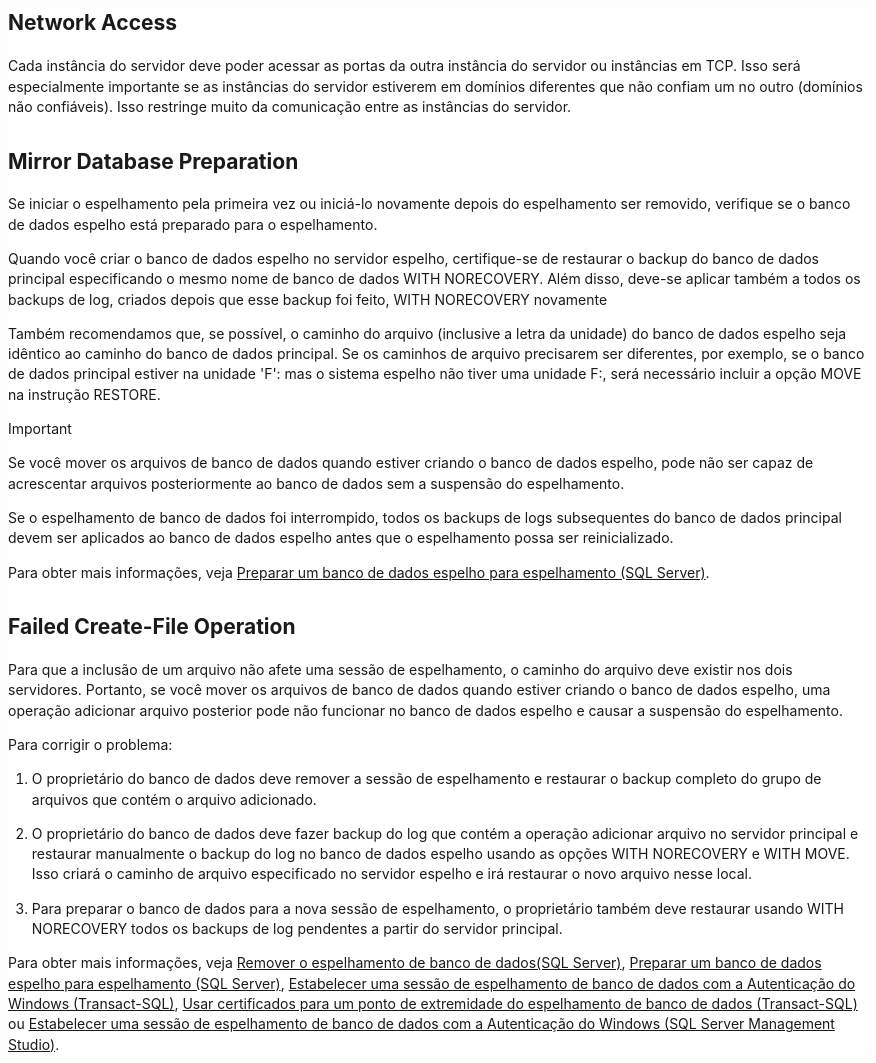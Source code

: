 ##  <a name="NetworkAccess"></a> Network Access  
 Cada instância do servidor deve poder acessar as portas da outra instância do servidor ou instâncias em TCP. Isso será especialmente importante se as instâncias do servidor estiverem em domínios diferentes que não confiam um no outro (domínios não confiáveis). Isso restringe muito da comunicação entre as instâncias do servidor.  
  
##  <a name="MirrorDbPrep"></a> Mirror Database Preparation  
 Se iniciar o espelhamento pela primeira vez ou iniciá-lo novamente depois do espelhamento ser removido, verifique se o banco de dados espelho está preparado para o espelhamento.  
  
 Quando você criar o banco de dados espelho no servidor espelho, certifique-se de restaurar o backup do banco de dados principal especificando o mesmo nome de banco de dados WITH NORECOVERY. Além disso, deve-se aplicar também a todos os backups de log, criados depois que esse backup foi feito, WITH NORECOVERY novamente  
  
 Também recomendamos que, se possível, o caminho do arquivo (inclusive a letra da unidade) do banco de dados espelho seja idêntico ao caminho do banco de dados principal. Se os caminhos de arquivo precisarem ser diferentes, por exemplo, se o banco de dados principal estiver na unidade 'F': mas o sistema espelho não tiver uma unidade F:, será necessário incluir a opção MOVE na instrução RESTORE.  
  
> [!IMPORTANT]  
>  Se você mover os arquivos de banco de dados quando estiver criando o banco de dados espelho, pode não ser capaz de acrescentar arquivos posteriormente ao banco de dados sem a suspensão do espelhamento.  
  
 Se o espelhamento de banco de dados foi interrompido, todos os backups de logs subsequentes do banco de dados principal devem ser aplicados ao banco de dados espelho antes que o espelhamento possa ser reinicializado.  
  
 Para obter mais informações, veja [Preparar um banco de dados espelho para espelhamento &#40;SQL Server&#41;](prepare-a-mirror-database-for-mirroring-sql-server.md).  
  
##  <a name="FailedCreateFileOp"></a> Failed Create-File Operation  
 Para que a inclusão de um arquivo não afete uma sessão de espelhamento, o caminho do arquivo deve existir nos dois servidores. Portanto, se você mover os arquivos de banco de dados quando estiver criando o banco de dados espelho, uma operação adicionar arquivo posterior pode não funcionar no banco de dados espelho e causar a suspensão do espelhamento.  
  
 Para corrigir o problema:  
  
1.  O proprietário do banco de dados deve remover a sessão de espelhamento e restaurar o backup completo do grupo de arquivos que contém o arquivo adicionado.  
  
2.  O proprietário do banco de dados deve fazer backup do log que contém a operação adicionar arquivo no servidor principal e restaurar manualmente o backup do log no banco de dados espelho usando as opções WITH NORECOVERY e WITH MOVE. Isso criará o caminho de arquivo especificado no servidor espelho e irá restaurar o novo arquivo nesse local.  
  
3.  Para preparar o banco de dados para a nova sessão de espelhamento, o proprietário também deve restaurar usando WITH NORECOVERY todos os backups de log pendentes a partir do servidor principal.  
  
 Para obter mais informações, veja [Remover o espelhamento de banco de dados&#40;SQL Server&#41;](database-mirroring-sql-server.md), [Preparar um banco de dados espelho para espelhamento &#40;SQL Server&#41;](prepare-a-mirror-database-for-mirroring-sql-server.md), [Estabelecer uma sessão de espelhamento de banco de dados com a Autenticação do Windows &#40;Transact-SQL&#41;](database-mirroring-establish-session-windows-authentication.md), [Usar certificados para um ponto de extremidade do espelhamento de banco de dados &#40;Transact-SQL&#41;](use-certificates-for-a-database-mirroring-endpoint-transact-sql.md) ou [Estabelecer uma sessão de espelhamento de banco de dados com a Autenticação do Windows &#40;SQL Server Management Studio&#41;](establish-database-mirroring-session-windows-authentication.md).  
  